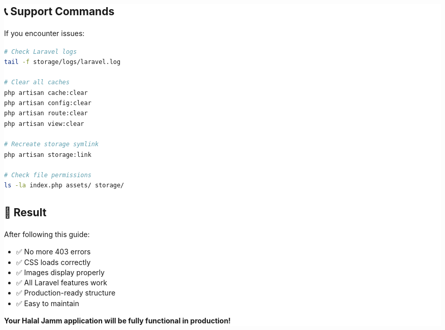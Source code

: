 ## 📞 **Support Commands**

If you encounter issues:

```bash
# Check Laravel logs
tail -f storage/logs/laravel.log

# Clear all caches
php artisan cache:clear
php artisan config:clear
php artisan route:clear
php artisan view:clear

# Recreate storage symlink
php artisan storage:link

# Check file permissions
ls -la index.php assets/ storage/
```

## 🎉 **Result**

After following this guide:

-   ✅ No more 403 errors
-   ✅ CSS loads correctly
-   ✅ Images display properly
-   ✅ All Laravel features work
-   ✅ Production-ready structure
-   ✅ Easy to maintain

**Your Halal Jamm application will be fully functional in production!**
